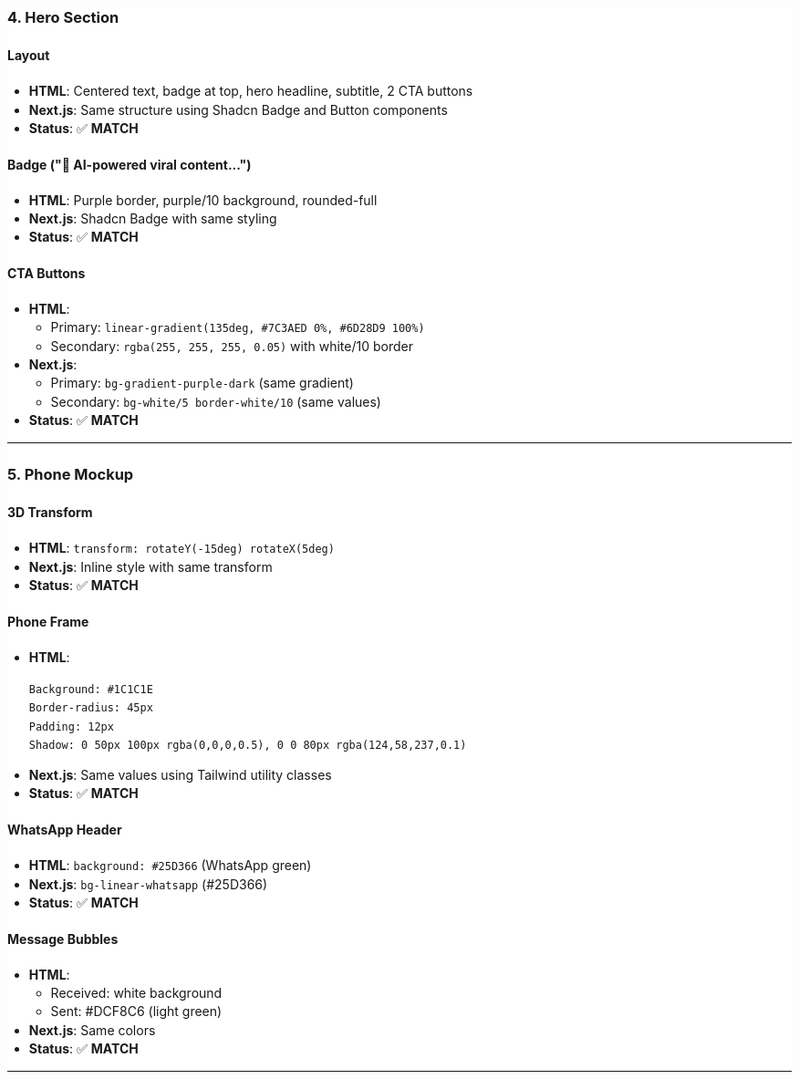 ### 4. Hero Section

#### Layout
- **HTML**: Centered text, badge at top, hero headline, subtitle, 2 CTA buttons
- **Next.js**: Same structure using Shadcn Badge and Button components
- **Status**: ✅ **MATCH**

#### Badge ("🚀 AI-powered viral content...")
- **HTML**: Purple border, purple/10 background, rounded-full
- **Next.js**: Shadcn Badge with same styling
- **Status**: ✅ **MATCH**

#### CTA Buttons
- **HTML**:
  - Primary: `linear-gradient(135deg, #7C3AED 0%, #6D28D9 100%)`
  - Secondary: `rgba(255, 255, 255, 0.05)` with white/10 border
- **Next.js**:
  - Primary: `bg-gradient-purple-dark` (same gradient)
  - Secondary: `bg-white/5 border-white/10` (same values)
- **Status**: ✅ **MATCH**

---

### 5. Phone Mockup

#### 3D Transform
- **HTML**: `transform: rotateY(-15deg) rotateX(5deg)`
- **Next.js**: Inline style with same transform
- **Status**: ✅ **MATCH**

#### Phone Frame
- **HTML**:
  ```
  Background: #1C1C1E
  Border-radius: 45px
  Padding: 12px
  Shadow: 0 50px 100px rgba(0,0,0,0.5), 0 0 80px rgba(124,58,237,0.1)
  ```
- **Next.js**: Same values using Tailwind utility classes
- **Status**: ✅ **MATCH**

#### WhatsApp Header
- **HTML**: `background: #25D366` (WhatsApp green)
- **Next.js**: `bg-linear-whatsapp` (#25D366)
- **Status**: ✅ **MATCH**

#### Message Bubbles
- **HTML**:
  - Received: white background
  - Sent: #DCF8C6 (light green)
- **Next.js**: Same colors
- **Status**: ✅ **MATCH**

---
